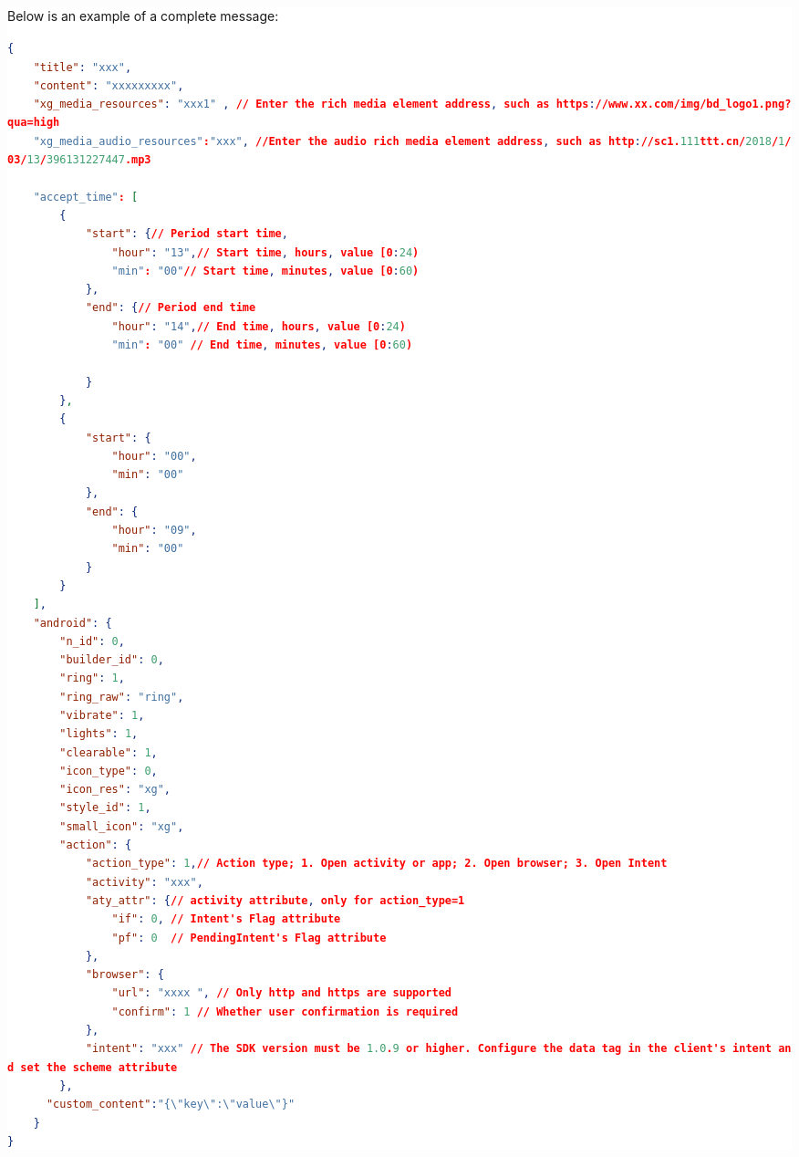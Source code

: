 
Below is an example of a complete message:

```json
{
    "title": "xxx",
    "content": "xxxxxxxxx",
    "xg_media_resources": "xxx1" , // Enter the rich media element address, such as https://www.xx.com/img/bd_logo1.png?qua=high
    "xg_media_audio_resources":"xxx", //Enter the audio rich media element address, such as http://sc1.111ttt.cn/2018/1/03/13/396131227447.mp3 

    "accept_time": [
        {
            "start": {// Period start time,
                "hour": "13",// Start time, hours, value [0:24)
                "min": "00"// Start time, minutes, value [0:60)
            },
            "end": {// Period end time
                "hour": "14",// End time, hours, value [0:24)
                "min": "00" // End time, minutes, value [0:60)

            }
        },
        {
            "start": {
                "hour": "00",
                "min": "00"
            },
            "end": {
                "hour": "09",
                "min": "00"
            }
        }
    ],
    "android": {
        "n_id": 0,
        "builder_id": 0,
        "ring": 1,
        "ring_raw": "ring",
        "vibrate": 1,
        "lights": 1,
        "clearable": 1,
        "icon_type": 0,
        "icon_res": "xg",
        "style_id": 1,
        "small_icon": "xg",
        "action": {
            "action_type": 1,// Action type; 1. Open activity or app; 2. Open browser; 3. Open Intent
            "activity": "xxx",
            "aty_attr": {// activity attribute, only for action_type=1
                "if": 0, // Intent's Flag attribute
                "pf": 0  // PendingIntent's Flag attribute
            },
            "browser": {
                "url": "xxxx ", // Only http and https are supported
                "confirm": 1 // Whether user confirmation is required
            },
            "intent": "xxx" // The SDK version must be 1.0.9 or higher. Configure the data tag in the client's intent and set the scheme attribute
        },
      "custom_content":"{\"key\":\"value\"}"
    }
}
```